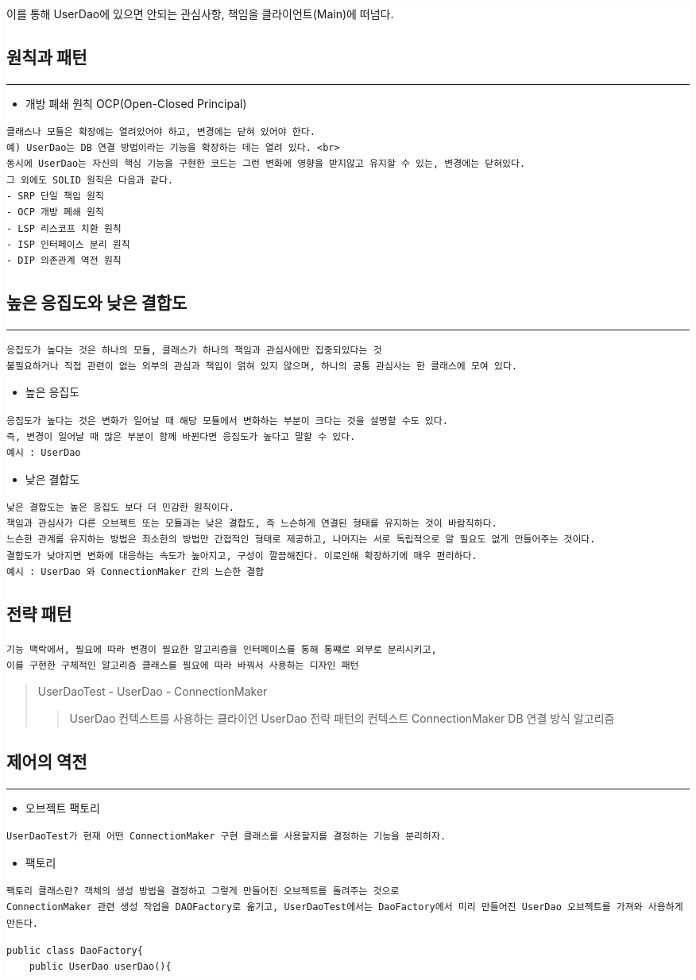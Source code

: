   이를 통해 UserDao에 있으면 안되는 관심사항, 책임을 클라이언트(Main)에 떠넘다.

## 원칙과 패턴
-----
- 개방 폐쇄 원칙 OCP(Open-Closed Principal)
```
클래스나 모듈은 확장에는 열려있어야 하고, 변경에는 닫혀 있어야 한다.
예) UserDao는 DB 연결 방법이라는 기능을 확장하는 데는 열려 있다. <br>
동시에 UserDao는 자신의 핵심 기능을 구현한 코드는 그런 변화에 영향을 받지않고 유지할 수 있는, 변경에는 닫혀있다.
그 외에도 SOLID 원칙은 다음과 같다.
- SRP 단일 책임 원칙
- OCP 개방 폐쇄 원칙
- LSP 리스코프 치환 원칙
- ISP 인터페이스 분리 원칙
- DIP 의존관계 역전 원칙
```

## 높은 응집도와 낮은 결합도
----
```
응집도가 높다는 것은 하나의 모듈, 클래스가 하나의 책임과 관심사에만 집중되있다는 것
불필요하거나 직접 관련이 없는 외부의 관심과 책임이 얽혀 있지 않으며, 하나의 공통 관심사는 한 클래스에 모여 있다.
```
- 높은 응집도
```
응집도가 높다는 것은 변화가 일어날 때 해당 모듈에서 변화하는 부분이 크다는 것을 설명할 수도 있다.
즉, 변경이 일어날 때 많은 부분이 함께 바뀐다면 응집도가 높다고 말할 수 있다.
예시 : UserDao 
```
- 낮은 결합도
```
낮은 결합도는 높은 응집도 보다 더 민감한 원칙이다.
책임과 관심사가 다른 오브젝트 또는 모듈과는 낮은 결합도, 즉 느슨하게 연결된 형태를 유지하는 것이 바람직하다.
느슨한 관계를 유지하는 방법은 최소한의 방법만 간접적인 형태로 제공하고, 나머지는 서로 독립적으로 알 필요도 없게 만들어주는 것이다.
결합도가 낮아지면 변화에 대응하는 속도가 높아지고, 구성이 깔끔해진다. 이로인해 확장하기에 매우 편리하다.
예시 : UserDao 와 ConnectionMaker 간의 느슨한 결합
```

## 전략 패턴
```
기능 맥락에서, 필요에 따라 변경이 필요한 알고리즘을 인터페이스를 통해 통쨰로 외부로 분리시키고,
이를 구현한 구체적인 알고리즘 클래스를 필요에 따라 바꿔서 사용하는 디자인 패턴
```
> UserDaoTest - UserDao - ConnectionMaker
>> UserDao 컨텍스트를 사용하는 클라이언
>> UserDao 전략 패턴의 컨텍스트
>> ConnectionMaker DB 연결 방식 알고리즘


## 제어의 역전
----
- 오브젝트 팩토리
```
UserDaoTest가 현재 어떤 ConnectionMaker 구현 클래스를 사용할지를 결정하는 기능을 분리하자.
```
- 팩토리
```
팩토리 클래스란? 객체의 생성 방법을 결정하고 그렇게 만들어진 오브젝트를 돌려주는 것으로
ConnectionMaker 관련 생성 작업을 DAOFactory로 옮기고, UserDaoTest에서는 DaoFactory에서 미리 만들어진 UserDao 오브젝트를 가져와 사용하게 만든다.
```
```
public class DaoFactory{
    public UserDao userDao(){
```